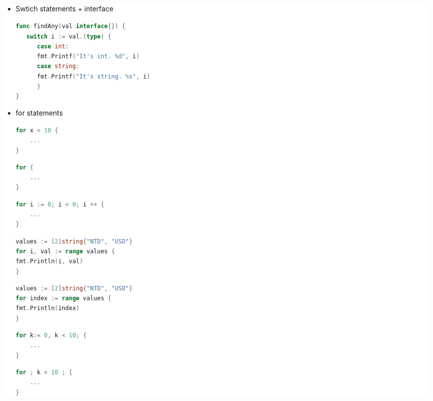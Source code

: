 - Swtich statements + interface

   ~~~go
   func findAny(val interface{}) {
      switch i := val.(type) {
         case int:
         fmt.Printf("It's int. %d", i)
         case string:
         fmt.Printf("It's string. %s", i)
         }
   }
   ~~~

- for statements

   ~~~go
   for x < 10 {
       ...
   }
   ~~~
   
   ~~~go
   for {
       ...
   }
   ~~~
   
   ~~~go
   for i := 0; i < 0; i ++ {
       ...
   }
   ~~~
   
   ~~~go
   values := [2]string{"NTD", "USD"}
   for i, val := range values {
   fmt.Println(i, val)
   }
   ~~~
   
   ~~~go
   values := [2]string{"NTD", "USD"}
   for index := range values {
   fmt.Println(index)
   }
   ~~~

   ~~~go
   for k:= 0, k < 10; {
       ...
   }
   ~~~
   
   ~~~go
   for ; k < 10 ; {
       ...
   } 
   ~~~
   
